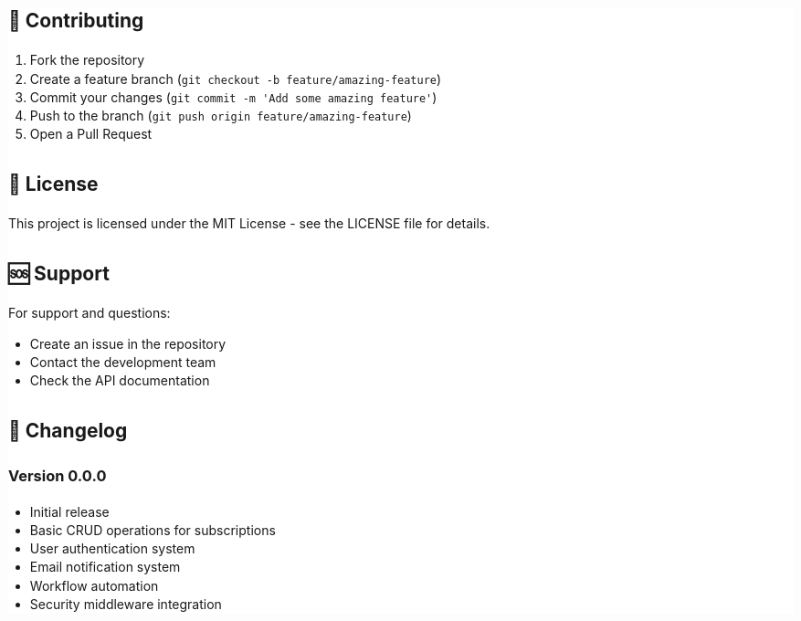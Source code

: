 
## 🤝 Contributing

1. Fork the repository
2. Create a feature branch (`git checkout -b feature/amazing-feature`)
3. Commit your changes (`git commit -m 'Add some amazing feature'`)
4. Push to the branch (`git push origin feature/amazing-feature`)
5. Open a Pull Request

## 📄 License

This project is licensed under the MIT License - see the LICENSE file for details.

## 🆘 Support

For support and questions:
- Create an issue in the repository
- Contact the development team
- Check the API documentation

## 🔄 Changelog

### Version 0.0.0
- Initial release
- Basic CRUD operations for subscriptions
- User authentication system
- Email notification system
- Workflow automation
- Security middleware integration
